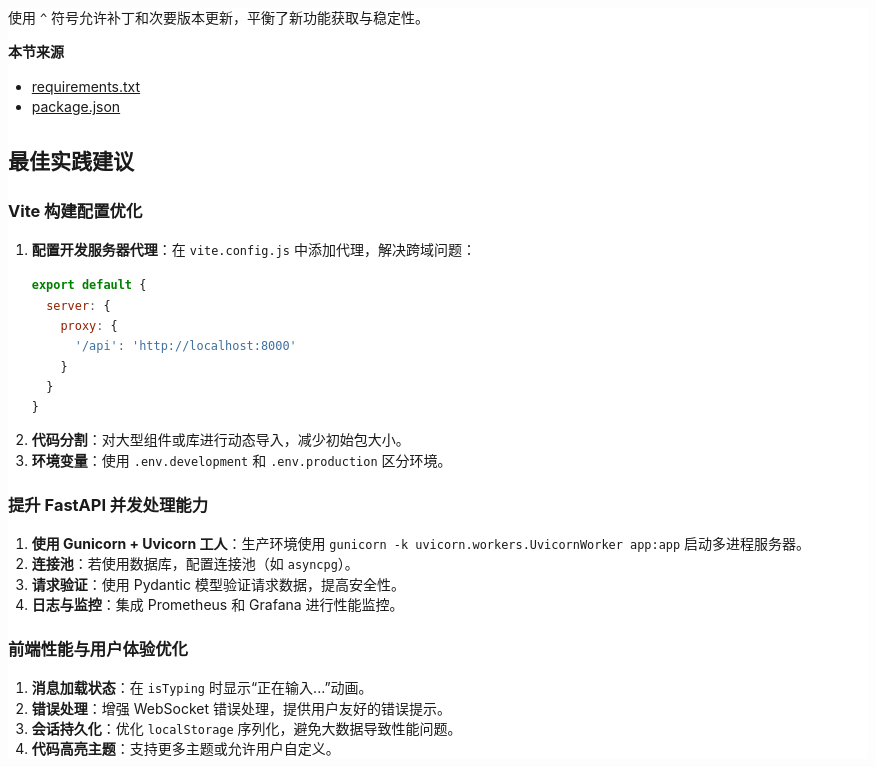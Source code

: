 使用 `^` 符号允许补丁和次要版本更新，平衡了新功能获取与稳定性。

**本节来源**  
- [requirements.txt](file://backend/requirements.txt#L1-L5)
- [package.json](file://frontend/package.json#L1-L35)

## 最佳实践建议

### Vite 构建配置优化

1. **配置开发服务器代理**：在 `vite.config.js` 中添加代理，解决跨域问题：
   ```js
   export default {
     server: {
       proxy: {
         '/api': 'http://localhost:8000'
       }
     }
   }
   ```
2. **代码分割**：对大型组件或库进行动态导入，减少初始包大小。
3. **环境变量**：使用 `.env.development` 和 `.env.production` 区分环境。

### 提升 FastAPI 并发处理能力

1. **使用 Gunicorn + Uvicorn 工人**：生产环境使用 `gunicorn -k uvicorn.workers.UvicornWorker app:app` 启动多进程服务器。
2. **连接池**：若使用数据库，配置连接池（如 `asyncpg`）。
3. **请求验证**：使用 Pydantic 模型验证请求数据，提高安全性。
4. **日志与监控**：集成 Prometheus 和 Grafana 进行性能监控。

### 前端性能与用户体验优化

1. **消息加载状态**：在 `isTyping` 时显示“正在输入...”动画。
2. **错误处理**：增强 WebSocket 错误处理，提供用户友好的错误提示。
3. **会话持久化**：优化 `localStorage` 序列化，避免大数据导致性能问题。
4. **代码高亮主题**：支持更多主题或允许用户自定义。